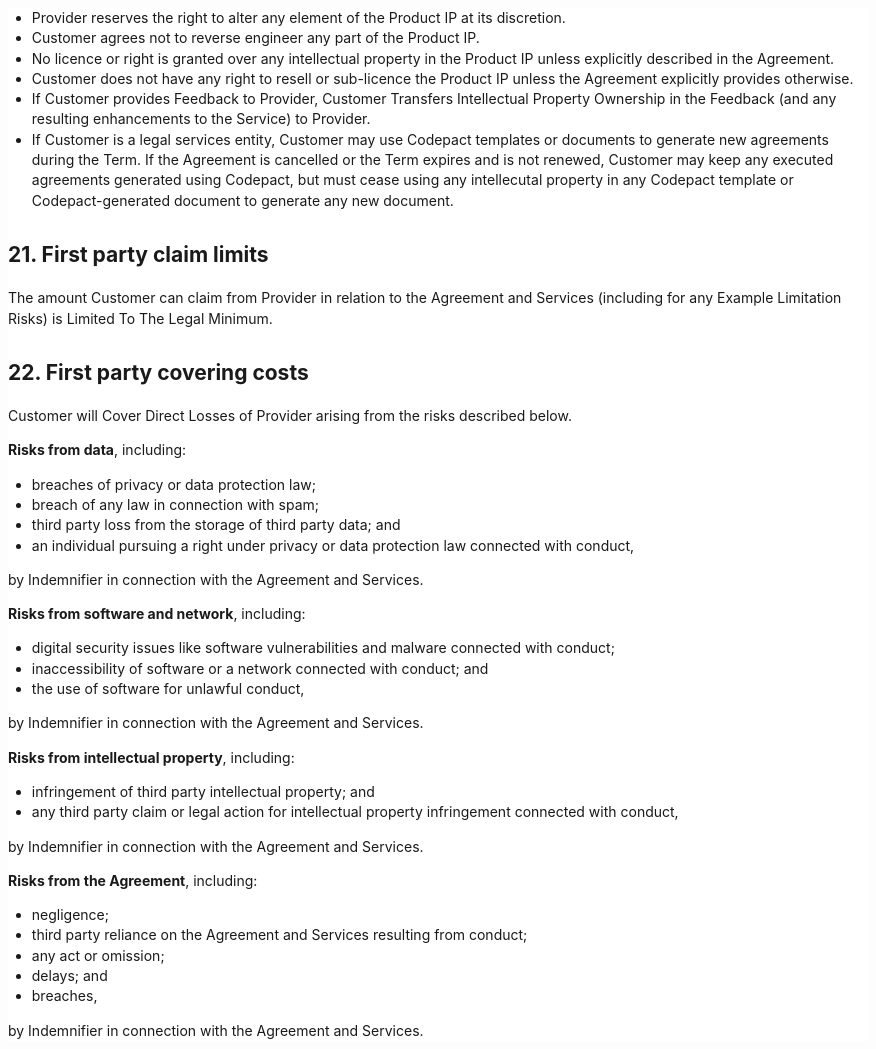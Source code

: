 - Provider reserves the right to alter any element of the Product IP at its discretion.
- Customer agrees not to reverse engineer any part of the Product IP.
- No licence or right is granted over any intellectual property in the Product IP unless explicitly described in the Agreement.
- Customer does not have any right to resell or sub-licence the Product IP unless the Agreement explicitly provides otherwise.
- If Customer provides Feedback to Provider, Customer Transfers Intellectual Property Ownership in the Feedback (and any resulting enhancements to the Service) to Provider.
- If Customer is a legal services entity, Customer may use Codepact templates or documents to generate new agreements during the Term. If the Agreement is cancelled or the Term expires and is not renewed, Customer may keep any executed agreements generated using Codepact, but must cease using any intellecutal property in any Codepact template or Codepact-generated document to generate any new document.

## 21. First party claim limits

The amount Customer can claim from Provider in relation to the Agreement and Services (including for any Example Limitation Risks) is Limited To The Legal Minimum.

## 22. First party covering costs

Customer will Cover Direct Losses of Provider arising from the risks described below.

**Risks from data**, including:
- breaches of privacy or data protection law;
- breach of any law in connection with spam;
- third party loss from the storage of third party data; and
- an individual pursuing a right under privacy or data protection law connected with conduct,

by Indemnifier in connection with the Agreement and Services.

**Risks from software and network**, including:
- digital security issues like software vulnerabilities and malware connected with conduct;
- inaccessibility of software or a network connected with conduct; and
- the use of software for unlawful conduct,

by Indemnifier in connection with the Agreement and Services.

**Risks from intellectual property**, including:
- infringement of third party intellectual property; and
- any third party claim or legal action for intellectual property infringement connected with conduct,

by Indemnifier in connection with the Agreement and Services.


**Risks from the Agreement**, including:
- negligence;
- third party reliance on the Agreement and Services resulting from conduct;
- any act or omission;
- delays; and
- breaches,

by Indemnifier in connection with the Agreement and Services.
